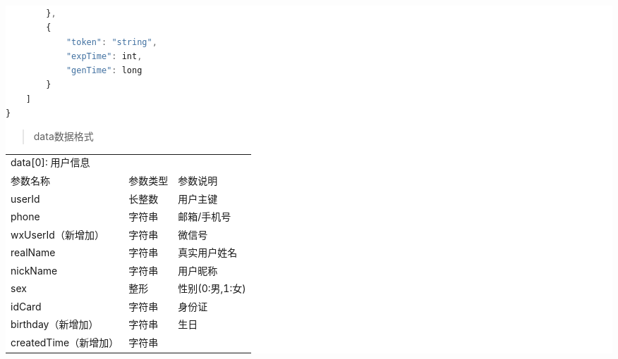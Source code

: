 ~~~javascript
        },
        {
            "token": "string",
            "expTime": int,
            "genTime": long
        }
    ]
}
~~~

>data数据格式

<table>
    <tr>
        <td colspan="3">data[0]: 用户信息</td>
    </tr>
    <tr>
        <td>参数名称</td>
        <td>参数类型</td>
        <td>参数说明</td>
    </tr>
    <tr>
        <td>userId</td>
        <td>长整数</td>
        <td>用户主键</td>
    </tr>
    <tr>
        <td>phone</td>
        <td>字符串</td>
        <td>邮箱/手机号</td>
    </tr>
    <tr>
        <td>wxUserId（新增加）</td>
        <td>字符串</td>
        <td>微信号</td>
    </tr>
    <tr>
        <td>realName</td>
        <td>字符串</td>
        <td>真实用户姓名</td>
    </tr>
    <tr>
        <td>nickName</td>
        <td>字符串</td>
        <td>用户昵称</td>
    </tr>
    <tr>
        <td>sex</td>
        <td>整形</td>
        <td>性别(0:男,1:女)</td>
    </tr>
    <tr>
        <td>idCard</td>
        <td>字符串</td>
        <td>身份证</td>
    </tr>
    <tr>
        <td>birthday（新增加）</td>
        <td>字符串</td>
        <td>生日</td>
    </tr>
    <tr>
        <td>createdTime（新增加）</td>
        <td>字符串</td>